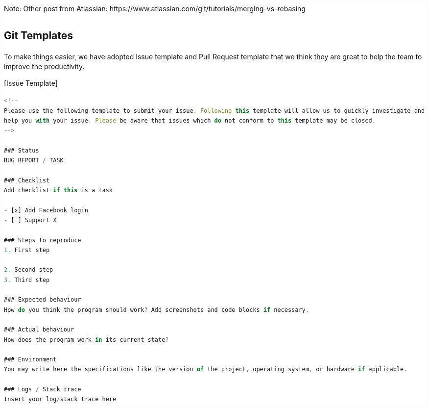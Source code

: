 Note: Other post from Atlassian: <https://www.atlassian.com/git/tutorials/merging-vs-rebasing>

## Git Templates

To make things easier, we have adopted Issue template and Pull Request template that we think they are great to help the team to improve the productivity.

[Issue Template]

```javascript
<!--
Please use the following template to submit your issue. Following this template will allow us to quickly investigate and help you with your issue. Please be aware that issues which do not conform to this template may be closed.
-->

### Status
BUG REPORT / TASK

### Checklist
Add checklist if this is a task

- [x] Add Facebook login
- [ ] Support X

### Steps to reproduce
1. First step

2. Second step
3. Third step

### Expected behaviour
How do you think the program should work? Add screenshots and code blocks if necessary.

### Actual behaviour
How does the program work in its current state?

### Environment
You may write here the specifications like the version of the project, operating system, or hardware if applicable.

### Logs / Stack trace
Insert your log/stack trace here
```
